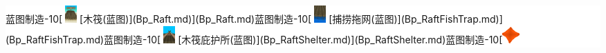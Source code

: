 <td  style="text-align:left;vertical-align:top;"  >蓝图制造</td><td  style="text-align:left;vertical-align:top;"  >-10</td></tr><tr ><td  style="text-align:left;vertical-align:top;"  >[<div style="width:25px;display:inline-block;text-align:center"><img decoding="async" src="Sprite/Raft.png" href="a.md" style="max-width:25px;max-height:25px;"></div>[木筏(蓝图)](Bp_Raft.md)](Bp_Raft.md)</td><td  style="text-align:left;vertical-align:top;"  >蓝图制造</td><td  style="text-align:left;vertical-align:top;"  >-10</td></tr><tr ><td  style="text-align:left;vertical-align:top;"  >[<div style="width:25px;display:inline-block;text-align:center"><img decoding="async" src="Sprite/RaftFishTrap.png" href="a.md" style="max-width:25px;max-height:25px;"></div>[捕捞拖网(蓝图)](Bp_RaftFishTrap.md)](Bp_RaftFishTrap.md)</td><td  style="text-align:left;vertical-align:top;"  >蓝图制造</td><td  style="text-align:left;vertical-align:top;"  >-10</td></tr><tr ><td  style="text-align:left;vertical-align:top;"  >[<div style="width:25px;display:inline-block;text-align:center"><img decoding="async" src="Sprite/RaftShelter.png" href="a.md" style="max-width:25px;max-height:25px;"></div>[木筏庇护所(蓝图)](Bp_RaftShelter.md)](Bp_RaftShelter.md)</td><td  style="text-align:left;vertical-align:top;"  >蓝图制造</td><td  style="text-align:left;vertical-align:top;"  >-10</td></tr><tr ><td  style="text-align:left;vertical-align:top;"  >[<div style="width:25px;display:inline-block;text-align:center"><img decoding="async" src="Sprite/RainCatcherEmpty.png" href="a.md" style="max-width:25px;max-height:25px;">